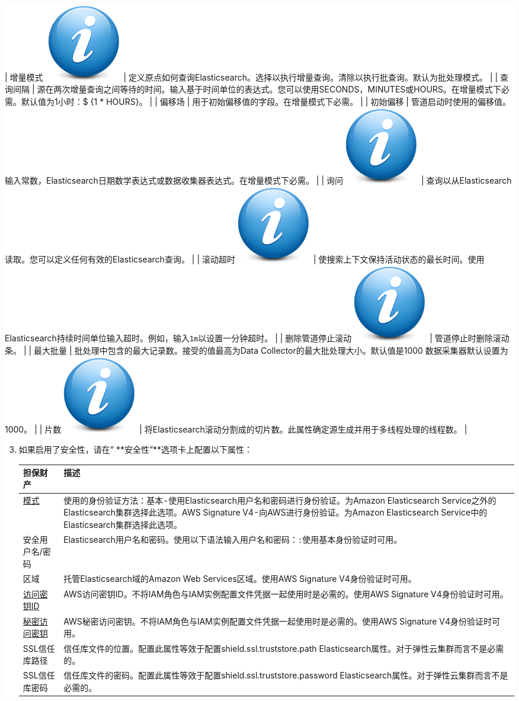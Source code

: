    | 增量模式 [![img](imgs/icon_moreInfo-20200310113139826.png)](https://streamsets.com/documentation/controlhub/latest/help/datacollector/UserGuide/Origins/Elasticsearch.html#concept_tbz_ywl_3z) | 定义原点如何查询Elasticsearch。选择以执行增量查询。清除以执行批查询。默认为批处理模式。 |
   | 查询间隔                                                     | 源在两次增量查询之间等待的时间。输入基于时间单位的表达式。您可以使用SECONDS，MINUTES或HOURS。在增量模式下必需。默认值为1小时：$ {1 * HOURS}。 |
   | 偏移场                                                       | 用于初始偏移值的字段。在增量模式下必需。                     |
   | 初始偏移                                                     | 管道启动时使用的偏移值。输入常数，Elasticsearch日期数学表达式或数据收集器表达式。在增量模式下必需。 |
   | 询问[![img](imgs/icon_moreInfo-20200310113139826.png)](https://streamsets.com/documentation/controlhub/latest/help/datacollector/UserGuide/Origins/Elasticsearch.html#concept_zzw_3pm_3z) | 查询以从Elasticsearch读取。您可以定义任何有效的Elasticsearch查询。 |
   | 滚动超时[![img](imgs/icon_moreInfo-20200310113139826.png)](https://streamsets.com/documentation/controlhub/latest/help/datacollector/UserGuide/Origins/Elasticsearch.html#concept_jhw_ttm_3z) | 使搜索上下文保持活动状态的最长时间。使用Elasticsearch持续时间单位输入超时。例如，输入`1m`以设置一分钟超时。 |
   | 删除管道停止滚动[![img](imgs/icon_moreInfo-20200310113139826.png)](https://streamsets.com/documentation/controlhub/latest/help/datacollector/UserGuide/Origins/Elasticsearch.html#concept_jhw_ttm_3z) | 管道停止时删除滚动条。                                       |
   | 最大批量                                                     | 批处理中包含的最大记录数。接受的值最高为Data Collector的最大批处理大小。默认值是1000 数据采集器默认设置为1000。 |
   | 片数[![img](imgs/icon_moreInfo-20200310113139826.png)](https://streamsets.com/documentation/controlhub/latest/help/datacollector/UserGuide/Origins/Elasticsearch.html#concept_ifs_wtm_3z) | 将Elasticsearch滚动分割成的切片数。此属性确定源生成并用于多线程处理的线程数。 |

3. 如果启用了安全性，请在“ **安全性”**选项卡上配置以下属性：

   | 担保财产                                                     | 描述                                                         |
   | :----------------------------------------------------------- | :----------------------------------------------------------- |
   | [模式](https://streamsets.com/documentation/controlhub/latest/help/datacollector/UserGuide/Origins/Elasticsearch.html#concept_cxd_l1z_xfb) | 使用的身份验证方法：基本-使用Elasticsearch用户名和密码进行身份验证。为Amazon Elasticsearch Service之外的Elasticsearch集群选择此选项。AWS Signature V4-向AWS进行身份验证。为Amazon Elasticsearch Service中的Elasticsearch集群选择此选项。 |
   | 安全用户名/密码                                              | Elasticsearch用户名和密码。使用以下语法输入用户名和密码：`:`使用基本身份验证时可用。 |
   | 区域                                                         | 托管Elasticsearch域的Amazon Web Services区域。使用AWS Signature V4身份验证时可用。 |
   | [访问密钥ID](https://streamsets.com/documentation/controlhub/latest/help/datacollector/UserGuide/Origins/Elasticsearch.html#concept_cxd_l1z_xfb__ph-dt-AWS-Signature-V4) | AWS访问密钥ID。不将IAM角色与IAM实例配置文件凭据一起使用时是必需的。使用AWS Signature V4身份验证时可用。 |
   | [秘密访问密钥](https://streamsets.com/documentation/controlhub/latest/help/datacollector/UserGuide/Origins/Elasticsearch.html#concept_cxd_l1z_xfb__ph-dt-AWS-Signature-V4) | AWS秘密访问密钥。不将IAM角色与IAM实例配置文件凭据一起使用时是必需的。使用AWS Signature V4身份验证时可用。 |
   | SSL信任库路径                                                | 信任库文件的位置。配置此属性等效于配置shield.ssl.truststore.path Elasticsearch属性。对于弹性云集群而言不是必需的。 |
   | SSL信任库密码                                                | 信任库文件的密码。配置此属性等效于配置shield.ssl.truststore.password Elasticsearch属性。对于弹性云集群而言不是必需的。 |